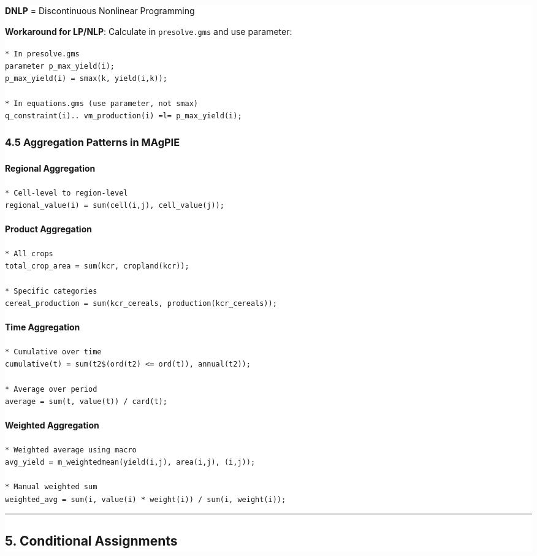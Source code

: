 **DNLP** = Discontinuous Nonlinear Programming

**Workaround for LP/NLP**: Calculate in `presolve.gms` and use parameter:
```gams
* In presolve.gms
parameter p_max_yield(i);
p_max_yield(i) = smax(k, yield(i,k));

* In equations.gms (use parameter, not smax)
q_constraint(i).. vm_production(i) =l= p_max_yield(i);
```

### 4.5 Aggregation Patterns in MAgPIE

#### Regional Aggregation

```gams
* Cell-level to region-level
regional_value(i) = sum(cell(i,j), cell_value(j));
```

#### Product Aggregation

```gams
* All crops
total_crop_area = sum(kcr, cropland(kcr));

* Specific categories
cereal_production = sum(kcr_cereals, production(kcr_cereals));
```

#### Time Aggregation

```gams
* Cumulative over time
cumulative(t) = sum(t2$(ord(t2) <= ord(t)), annual(t2));

* Average over period
average = sum(t, value(t)) / card(t);
```

#### Weighted Aggregation

```gams
* Weighted average using macro
avg_yield = m_weightedmean(yield(i,j), area(i,j), (i,j));

* Manual weighted sum
weighted_avg = sum(i, value(i) * weight(i)) / sum(i, weight(i));
```

---

## 5. Conditional Assignments
